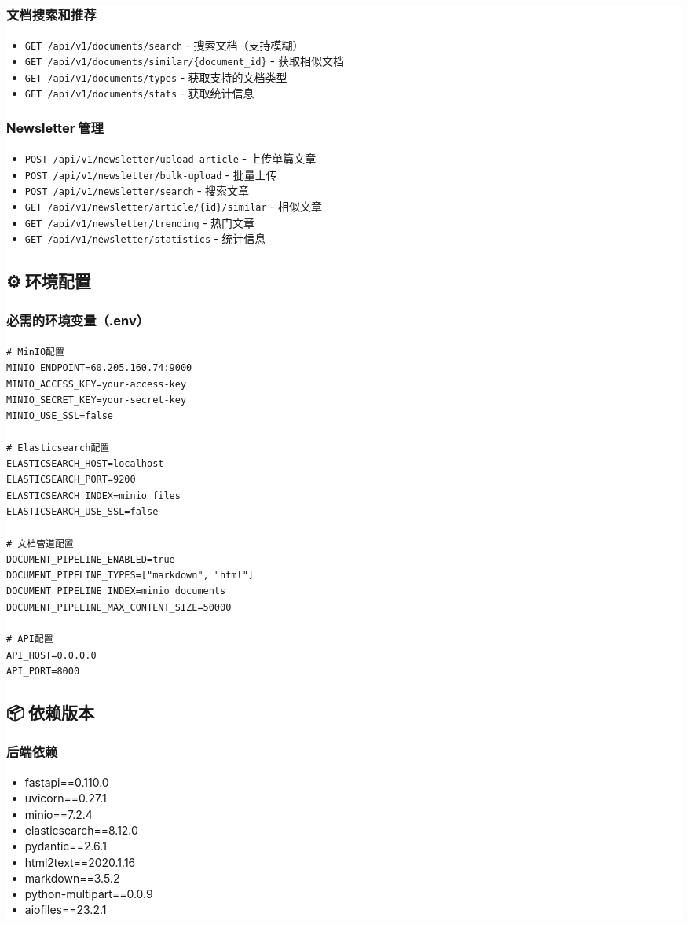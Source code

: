 ### 文档搜索和推荐
- `GET /api/v1/documents/search` - 搜索文档（支持模糊）
- `GET /api/v1/documents/similar/{document_id}` - 获取相似文档
- `GET /api/v1/documents/types` - 获取支持的文档类型
- `GET /api/v1/documents/stats` - 获取统计信息

### Newsletter 管理
- `POST /api/v1/newsletter/upload-article` - 上传单篇文章
- `POST /api/v1/newsletter/bulk-upload` - 批量上传
- `POST /api/v1/newsletter/search` - 搜索文章
- `GET /api/v1/newsletter/article/{id}/similar` - 相似文章
- `GET /api/v1/newsletter/trending` - 热门文章
- `GET /api/v1/newsletter/statistics` - 统计信息

## ⚙️ 环境配置

### 必需的环境变量（.env）
```env
# MinIO配置
MINIO_ENDPOINT=60.205.160.74:9000
MINIO_ACCESS_KEY=your-access-key
MINIO_SECRET_KEY=your-secret-key
MINIO_USE_SSL=false

# Elasticsearch配置
ELASTICSEARCH_HOST=localhost
ELASTICSEARCH_PORT=9200
ELASTICSEARCH_INDEX=minio_files
ELASTICSEARCH_USE_SSL=false

# 文档管道配置
DOCUMENT_PIPELINE_ENABLED=true
DOCUMENT_PIPELINE_TYPES=["markdown", "html"]
DOCUMENT_PIPELINE_INDEX=minio_documents
DOCUMENT_PIPELINE_MAX_CONTENT_SIZE=50000

# API配置
API_HOST=0.0.0.0
API_PORT=8000
```

## 📦 依赖版本

### 后端依赖
- fastapi==0.110.0
- uvicorn==0.27.1
- minio==7.2.4
- elasticsearch==8.12.0
- pydantic==2.6.1
- html2text==2020.1.16
- markdown==3.5.2
- python-multipart==0.0.9
- aiofiles==23.2.1
